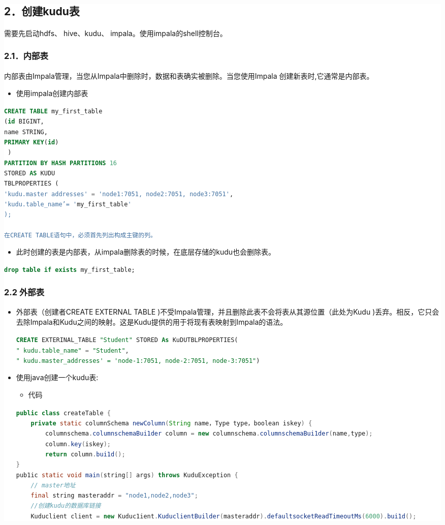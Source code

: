 

## 2．创建kudu表

需要先启动hdfs、 hive、kudu、 impala。使用impala的shell控制台。

### 2.1．内部表

内部表由Impala管理，当您从Impala中删除时，数据和表确实被删除。当您使用Impala 创建新表时,它通常是内部表。

- 使用impala创建内部表

```sql
CREATE TABLE my_first_table
(id BIGINT,
name STRING,
PRIMARY KEY(id)
 )
PARTITION BY HASH PARTITIONS 16
STORED AS KUDU
TBLPROPERTIES (
'kudu.master addresses' = 'node1:7051, node2:7051, node3:7051',
'kudu.table_name’= 'my_first_table'
);
    
在CREATE TABLE语句中，必须首先列出构成主键的列。
```

- 此时创建的表是内部表，从impala删除表的时候，在底层存储的kudu也会删除表。

```sql
drop table if exists my_first_table;
```

### 2.2 外部表

- 外部表（创建者CREATE EXTERNAL TABLE )不受Impala管理，并且删除此表不会将表从其源位置（此处为Kudu )丢弃。相反，它只会去除Impala和Kudu之间的映射。这是Kudu提供的用于将现有表映射到lmpala的语法。

  ```sql
  CREATE EXTERINAL_TABLE "Student" STORED As KuDUTBLPROPERTIES(
  " kudu.table_name" = "Student",
  " kudu.master_addresses' = 'node-1:7051, node-2:7051, node-3:7051")
  ```

  

- 使用java创建一个kudu表:

  - 代码

  ```java
  public class createTable {
      private static columnSchema newColumn(String name，Type type，boolean iskey) {
          columnschema.columnschemaBui1der column = new columnschema.columnschemaBui1der(name,type);
          column.key(iskey);
          return column.bui1d();
  }
  pub1ic static void main(string[] args) throws KuduException {
      // master地址
      final string masteraddr = "node1,node2,node3";
      //创建kudu的数据库链接
      Kuduclient client = new Kuduc1ient.KuduclientBuilder(masteraddr).defaultsocketReadTimeoutMs(6000).bui1d();
  ```
